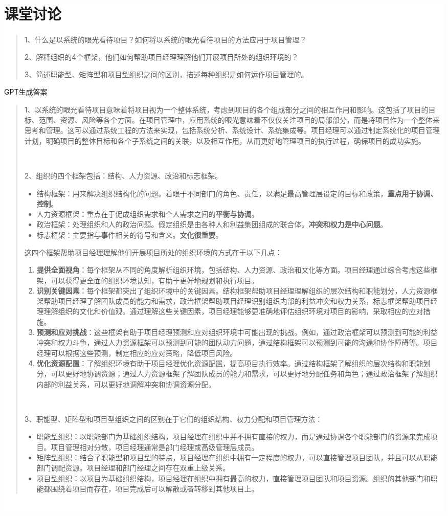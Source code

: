 # 课堂讨论

> 1、什么是以系统的眼光看待项目？如何将以系统的眼光看待项目的方法应用于项目管理？
>
> 2、解释组织的4个框架，他们如何帮助项目经理理解他们开展项目所处的组织环境的？
>
> 3、简述职能型、矩阵型和项目型组织之间的区别，描述每种组织是如何运作项目管理的。

GPT生成答案

> 1、以系统的眼光看待项目意味着将项目视为一个整体系统，考虑到项目的各个组成部分之间的相互作用和影响。这包括了项目的目标、范围、资源、风险等各个方面。在项目管理中，应用系统的眼光意味着不仅仅关注项目的局部部分，而是将项目作为一个整体来思考和管理。这可以通过系统工程的方法来实现，包括系统分析、系统设计、系统集成等。项目经理可以通过制定系统化的项目管理计划，明确项目的整体目标和各个子系统之间的关联，以及相互作用，从而更好地管理项目的执行过程，确保项目的成功实施。
>
> ‍
>
> 2、组织的四个框架包括：结构、人力资源、政治和标志框架。
>
> * 结构框架：用来解决组织结构化的问题。着眼于不同部门的角色、责任，以满足最高管理层设定的目标和政策，**重点用于协调、控制**。
> * 人力资源框架：重点在于促成组织需求和个人需求之间的**平衡与协调**。
> * 政治框架：处理组织和人的政治问题。假定组织是由各种人和利益集团组成的联合体。**冲突和权力是中心问题**。
> * 标志框架：主要指与事件相关的符号和含义。**文化很重要**。
>
> 这四个框架帮助项目经理理解他们开展项目所处的组织环境的方式在于以下几点：
>
> 1. **提供全面视角**：每个框架从不同的角度解析组织环境，包括结构、人力资源、政治和文化等方面。项目经理通过综合考虑这些框架，可以获得更全面的组织环境认知，有助于更好地规划和执行项目。
> 2. **识别关键因素**：每个框架都突出了组织环境中的关键因素。结构框架帮助项目经理理解组织的层次结构和职能划分，人力资源框架帮助项目经理了解团队成员的能力和需求，政治框架帮助项目经理识别组织内部的利益冲突和权力关系，标志框架帮助项目经理理解组织的文化和价值观。通过理解这些关键因素，项目经理能够更准确地评估组织环境对项目的影响，采取相应的应对措施。
> 3. **预测和应对挑战**：这些框架有助于项目经理预测和应对组织环境中可能出现的挑战。例如，通过政治框架可以预测到可能的利益冲突和权力斗争，通过人力资源框架可以预测到可能的团队动力问题，通过结构框架可以预测到可能的沟通和协作障碍等。项目经理可以根据这些预测，制定相应的应对策略，降低项目风险。
> 4. **优化资源配置**：了解组织环境有助于项目经理优化资源配置，提高项目执行效率。通过结构框架了解组织的层次结构和职能划分，可以更好地协调资源；通过人力资源框架了解团队成员的能力和需求，可以更好地分配任务和角色；通过政治框架了解组织内部的利益关系，可以更好地调解冲突和协调资源分配。
>
> ‍
>
> 3、职能型、矩阵型和项目型组织之间的区别在于它们的组织结构、权力分配和项目管理方法：
>
> * 职能型组织：以职能部门为基础组织结构，项目经理在组织中并不拥有直接的权力，而是通过协调各个职能部门的资源来完成项目。项目管理相对分散，项目经理通常是部门经理或高级管理层成员。
> * 矩阵型组织：结合了职能型和项目型的特点，项目经理在组织中拥有一定程度的权力，可以直接管理项目团队，并且可以从职能部门调配资源。项目经理和部门经理之间存在双重上级关系。
> * 项目型组织：以项目为基础组织结构，项目经理在组织中拥有最高的权力，直接管理项目团队和项目资源。组织的其他部门和职能都围绕着项目而存在，项目完成后可以解散或者转移到其他项目上。

‍
